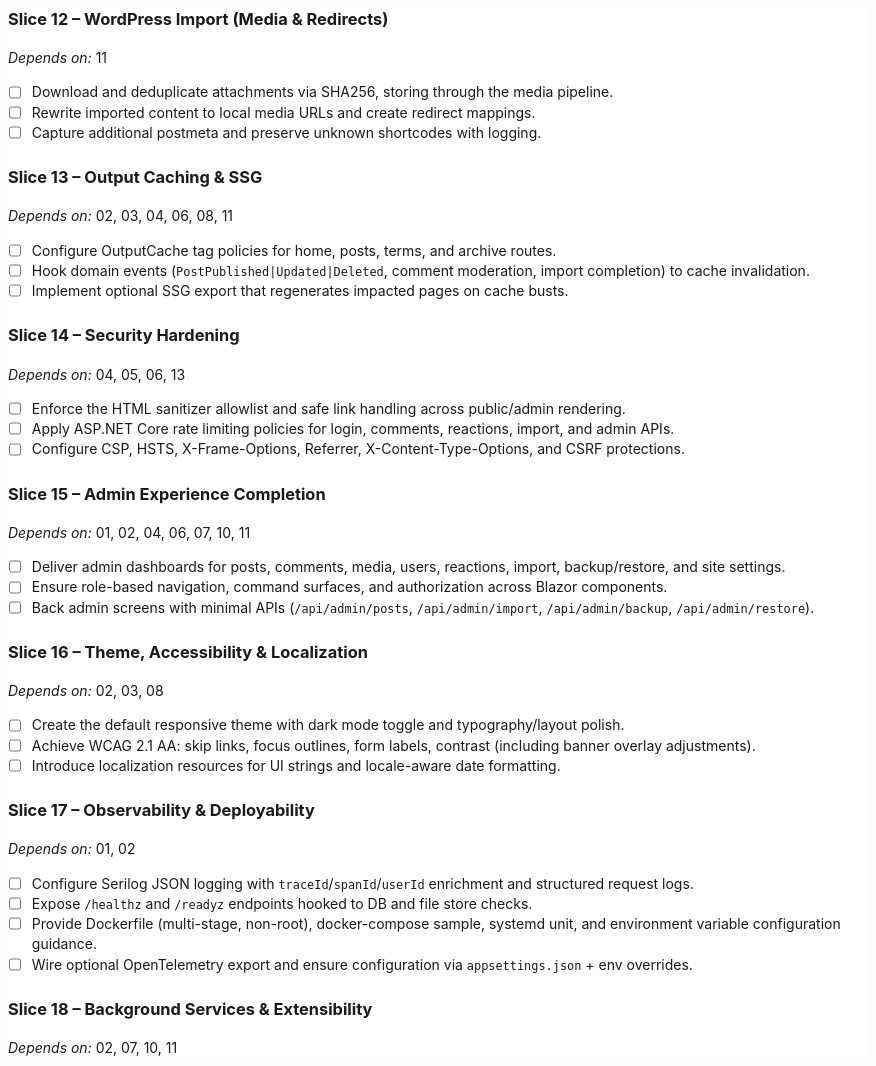 ### Slice 12 – WordPress Import (Media & Redirects)
*Depends on:* 11

- [ ] Download and deduplicate attachments via SHA256, storing through the media pipeline.
- [ ] Rewrite imported content to local media URLs and create redirect mappings.
- [ ] Capture additional postmeta and preserve unknown shortcodes with logging.

### Slice 13 – Output Caching & SSG
*Depends on:* 02, 03, 04, 06, 08, 11

- [ ] Configure OutputCache tag policies for home, posts, terms, and archive routes.
- [ ] Hook domain events (`PostPublished|Updated|Deleted`, comment moderation, import completion) to cache invalidation.
- [ ] Implement optional SSG export that regenerates impacted pages on cache busts.

### Slice 14 – Security Hardening
*Depends on:* 04, 05, 06, 13

- [ ] Enforce the HTML sanitizer allowlist and safe link handling across public/admin rendering.
- [ ] Apply ASP.NET Core rate limiting policies for login, comments, reactions, import, and admin APIs.
- [ ] Configure CSP, HSTS, X-Frame-Options, Referrer, X-Content-Type-Options, and CSRF protections.

### Slice 15 – Admin Experience Completion
*Depends on:* 01, 02, 04, 06, 07, 10, 11

- [ ] Deliver admin dashboards for posts, comments, media, users, reactions, import, backup/restore, and site settings.
- [ ] Ensure role-based navigation, command surfaces, and authorization across Blazor components.
- [ ] Back admin screens with minimal APIs (`/api/admin/posts`, `/api/admin/import`, `/api/admin/backup`, `/api/admin/restore`).

### Slice 16 – Theme, Accessibility & Localization
*Depends on:* 02, 03, 08

- [ ] Create the default responsive theme with dark mode toggle and typography/layout polish.
- [ ] Achieve WCAG 2.1 AA: skip links, focus outlines, form labels, contrast (including banner overlay adjustments).
- [ ] Introduce localization resources for UI strings and locale-aware date formatting.

### Slice 17 – Observability & Deployability
*Depends on:* 01, 02

- [ ] Configure Serilog JSON logging with `traceId`/`spanId`/`userId` enrichment and structured request logs.
- [ ] Expose `/healthz` and `/readyz` endpoints hooked to DB and file store checks.
- [ ] Provide Dockerfile (multi-stage, non-root), docker-compose sample, systemd unit, and environment variable configuration guidance.
- [ ] Wire optional OpenTelemetry export and ensure configuration via `appsettings.json` + env overrides.

### Slice 18 – Background Services & Extensibility
*Depends on:* 02, 07, 10, 11
